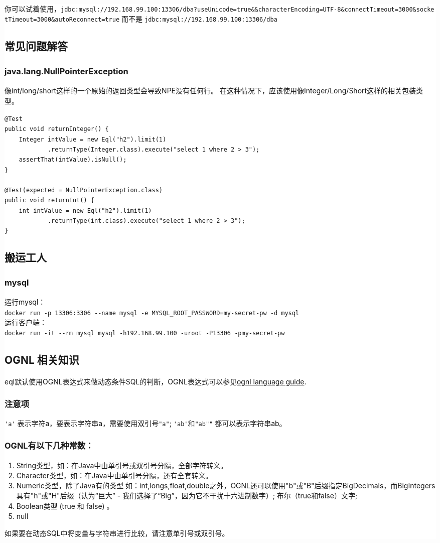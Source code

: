 你可以试着使用，`jdbc:mysql://192.168.99.100:13306/dba?useUnicode=true&&characterEncoding=UTF-8&connectTimeout=3000&socketTimeout=3000&autoReconnect=true` 而不是 `jdbc:mysql://192.168.99.100:13306/dba`

## 常见问题解答

### java.lang.NullPointerException

像int/long/short这样的一个原始的返回类型会导致NPE没有任何行。 在这种情况下，应该使用像Integer/Long/Short这样的相关包装类型。

```text
@Test
public void returnInteger() {
    Integer intValue = new Eql("h2").limit(1)
            .returnType(Integer.class).execute("select 1 where 2 > 3");
    assertThat(intValue).isNull();
}

@Test(expected = NullPointerException.class)
public void returnInt() {
    int intValue = new Eql("h2").limit(1)
            .returnType(int.class).execute("select 1 where 2 > 3");
}
```

## 搬运工人

### mysql

运行mysql：  
`docker run -p 13306:3306 --name mysql -e MYSQL_ROOT_PASSWORD=my-secret-pw -d mysql`   
运行客户端：  
`docker run -it --rm mysql mysql -h192.168.99.100 -uroot -P13306 -pmy-secret-pw`

## OGNL 相关知识

eql默认使用OGNL表达式来做动态条件SQL的判断，OGNL表达式可以参见[ognl language guide](https://commons.apache.org/proper/commons-ognl/language-guide.html).

### 注意项

`'a'` 表示字符a，要表示字符串a，需要使用双引号`"a"`; `'ab'`和`"ab""` 都可以表示字符串ab。

### OGNL有以下几种常数：

1. String类型，如：在Java中由单引号或双引号分隔，全部字符转义。
2. Character类型，如：在Java中由单引号分隔，还有全套转义。
3. Numeric类型，除了Java有的类型 如：int,longs,float,double之外，OGNL还可以使用"b"或"B"后缀指定BigDecimals，而BigIntegers具有"h"或"H"后缀（认为“巨大” - 我们选择了“Big”，因为它不干扰十六进制数字）; 布尔（true和false）文字;
4. Boolean类型 \(true 和 false\) 。
5. null

如果要在动态SQL中将变量与字符串进行比较，请注意单引号或双引号。

